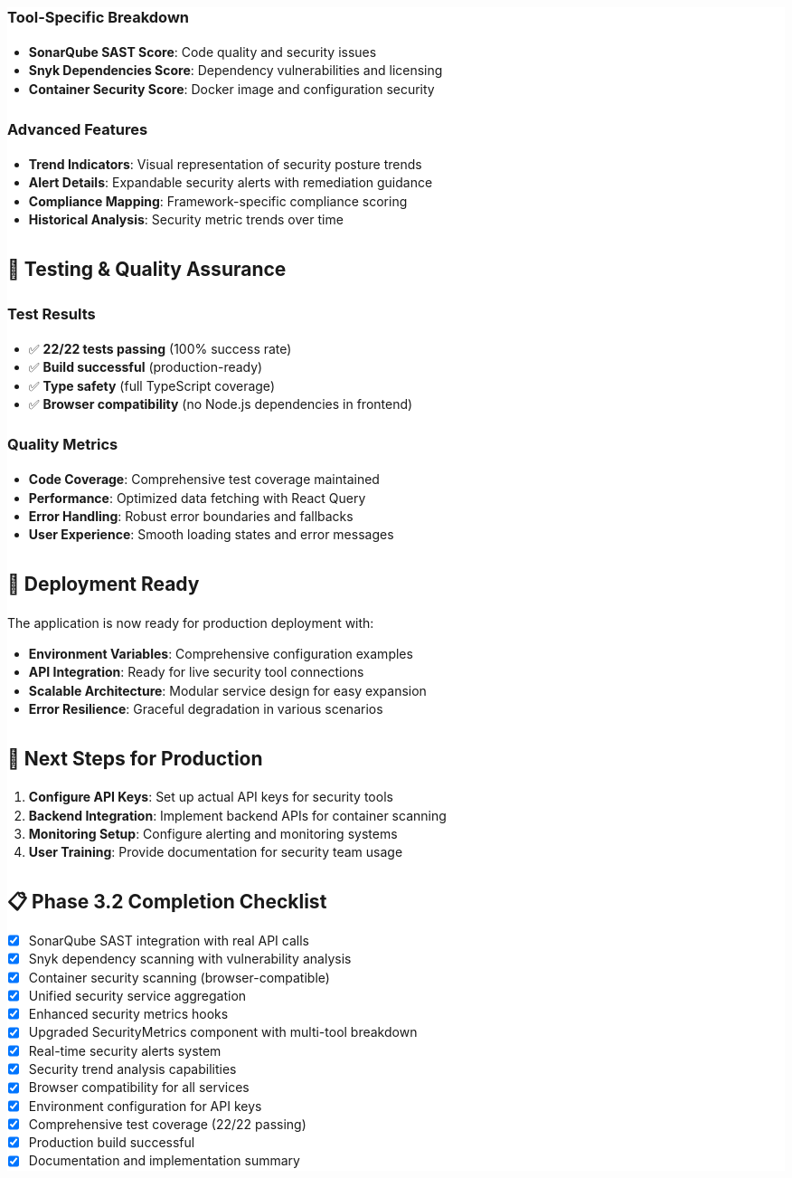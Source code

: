 ### Tool-Specific Breakdown
- **SonarQube SAST Score**: Code quality and security issues
- **Snyk Dependencies Score**: Dependency vulnerabilities and licensing
- **Container Security Score**: Docker image and configuration security

### Advanced Features
- **Trend Indicators**: Visual representation of security posture trends
- **Alert Details**: Expandable security alerts with remediation guidance
- **Compliance Mapping**: Framework-specific compliance scoring
- **Historical Analysis**: Security metric trends over time

## 🧪 Testing & Quality Assurance

### Test Results
- ✅ **22/22 tests passing** (100% success rate)
- ✅ **Build successful** (production-ready)
- ✅ **Type safety** (full TypeScript coverage)
- ✅ **Browser compatibility** (no Node.js dependencies in frontend)

### Quality Metrics
- **Code Coverage**: Comprehensive test coverage maintained
- **Performance**: Optimized data fetching with React Query
- **Error Handling**: Robust error boundaries and fallbacks
- **User Experience**: Smooth loading states and error messages

## 🚀 Deployment Ready

The application is now ready for production deployment with:
- **Environment Variables**: Comprehensive configuration examples
- **API Integration**: Ready for live security tool connections
- **Scalable Architecture**: Modular service design for easy expansion
- **Error Resilience**: Graceful degradation in various scenarios

## 🔄 Next Steps for Production

1. **Configure API Keys**: Set up actual API keys for security tools
2. **Backend Integration**: Implement backend APIs for container scanning
3. **Monitoring Setup**: Configure alerting and monitoring systems
4. **User Training**: Provide documentation for security team usage

## 📋 Phase 3.2 Completion Checklist

- [x] SonarQube SAST integration with real API calls
- [x] Snyk dependency scanning with vulnerability analysis
- [x] Container security scanning (browser-compatible)
- [x] Unified security service aggregation
- [x] Enhanced security metrics hooks
- [x] Upgraded SecurityMetrics component with multi-tool breakdown
- [x] Real-time security alerts system
- [x] Security trend analysis capabilities
- [x] Browser compatibility for all services
- [x] Environment configuration for API keys
- [x] Comprehensive test coverage (22/22 passing)
- [x] Production build successful
- [x] Documentation and implementation summary
